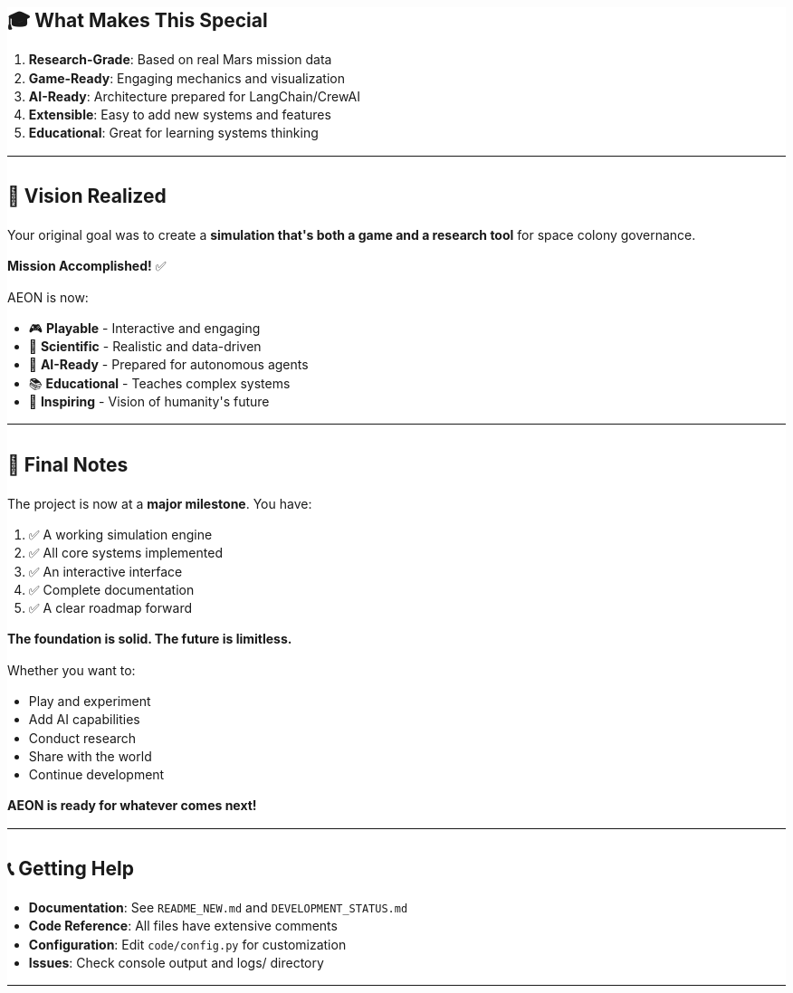 
## 🎓 What Makes This Special

1. **Research-Grade**: Based on real Mars mission data
2. **Game-Ready**: Engaging mechanics and visualization
3. **AI-Ready**: Architecture prepared for LangChain/CrewAI
4. **Extensible**: Easy to add new systems and features
5. **Educational**: Great for learning systems thinking

---

## 🚀 Vision Realized

Your original goal was to create a **simulation that's both a game and a research tool** for space colony governance. 

**Mission Accomplished!** ✅

AEON is now:
- 🎮 **Playable** - Interactive and engaging
- 🔬 **Scientific** - Realistic and data-driven
- 🤖 **AI-Ready** - Prepared for autonomous agents
- 📚 **Educational** - Teaches complex systems
- 🌟 **Inspiring** - Vision of humanity's future

---

## 🎉 Final Notes

The project is now at a **major milestone**. You have:

1. ✅ A working simulation engine
2. ✅ All core systems implemented
3. ✅ An interactive interface
4. ✅ Complete documentation
5. ✅ A clear roadmap forward

**The foundation is solid. The future is limitless.**

Whether you want to:
- Play and experiment
- Add AI capabilities
- Conduct research
- Share with the world
- Continue development

**AEON is ready for whatever comes next!**

---

## 📞 Getting Help

- **Documentation**: See `README_NEW.md` and `DEVELOPMENT_STATUS.md`
- **Code Reference**: All files have extensive comments
- **Configuration**: Edit `code/config.py` for customization
- **Issues**: Check console output and logs/ directory

---